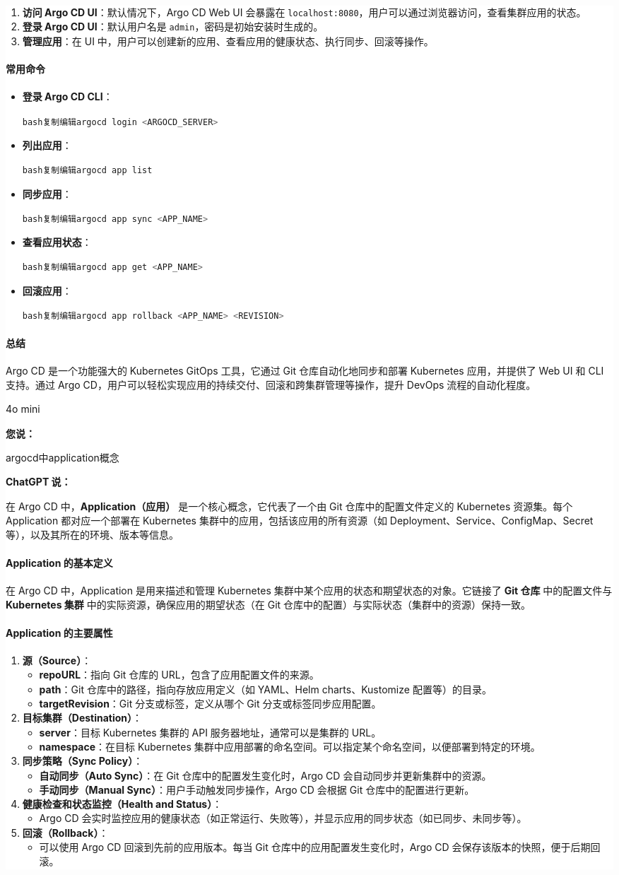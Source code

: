 1. **访问 Argo CD UI**：默认情况下，Argo CD Web UI 会暴露在 `localhost:8080`，用户可以通过浏览器访问，查看集群应用的状态。
2. **登录 Argo CD UI**：默认用户名是 `admin`，密码是初始安装时生成的。
3. **管理应用**：在 UI 中，用户可以创建新的应用、查看应用的健康状态、执行同步、回滚等操作。

#### 常用命令

*   **登录 Argo CD CLI**：

    ```bash
    bash复制编辑argocd login <ARGOCD_SERVER>
    ```
*   **列出应用**：

    ```bash
    bash复制编辑argocd app list
    ```
*   **同步应用**：

    ```bash
    bash复制编辑argocd app sync <APP_NAME>
    ```
*   **查看应用状态**：

    ```bash
    bash复制编辑argocd app get <APP_NAME>
    ```
*   **回滚应用**：

    ```bash
    bash复制编辑argocd app rollback <APP_NAME> <REVISION>
    ```

#### 总结

Argo CD 是一个功能强大的 Kubernetes GitOps 工具，它通过 Git 仓库自动化地同步和部署 Kubernetes 应用，并提供了 Web UI 和 CLI 支持。通过 Argo CD，用户可以轻松实现应用的持续交付、回滚和跨集群管理等操作，提升 DevOps 流程的自动化程度。

4o mini

**您说：**

argocd中application概念

**ChatGPT 说：**

在 Argo CD 中，**Application（应用）** 是一个核心概念，它代表了一个由 Git 仓库中的配置文件定义的 Kubernetes 资源集。每个 Application 都对应一个部署在 Kubernetes 集群中的应用，包括该应用的所有资源（如 Deployment、Service、ConfigMap、Secret 等），以及其所在的环境、版本等信息。

#### Application 的基本定义

在 Argo CD 中，Application 是用来描述和管理 Kubernetes 集群中某个应用的状态和期望状态的对象。它链接了 **Git 仓库** 中的配置文件与 **Kubernetes 集群** 中的实际资源，确保应用的期望状态（在 Git 仓库中的配置）与实际状态（集群中的资源）保持一致。

#### Application 的主要属性

1. **源（Source）**：
   * **repoURL**：指向 Git 仓库的 URL，包含了应用配置文件的来源。
   * **path**：Git 仓库中的路径，指向存放应用定义（如 YAML、Helm charts、Kustomize 配置等）的目录。
   * **targetRevision**：Git 分支或标签，定义从哪个 Git 分支或标签同步应用配置。
2. **目标集群（Destination）**：
   * **server**：目标 Kubernetes 集群的 API 服务器地址，通常可以是集群的 URL。
   * **namespace**：在目标 Kubernetes 集群中应用部署的命名空间。可以指定某个命名空间，以便部署到特定的环境。
3. **同步策略（Sync Policy）**：
   * **自动同步（Auto Sync）**：在 Git 仓库中的配置发生变化时，Argo CD 会自动同步并更新集群中的资源。
   * **手动同步（Manual Sync）**：用户手动触发同步操作，Argo CD 会根据 Git 仓库中的配置进行更新。
4. **健康检查和状态监控（Health and Status）**：
   * Argo CD 会实时监控应用的健康状态（如正常运行、失败等），并显示应用的同步状态（如已同步、未同步等）。
5. **回滚（Rollback）**：
   * 可以使用 Argo CD 回滚到先前的应用版本。每当 Git 仓库中的应用配置发生变化时，Argo CD 会保存该版本的快照，便于后期回滚。

